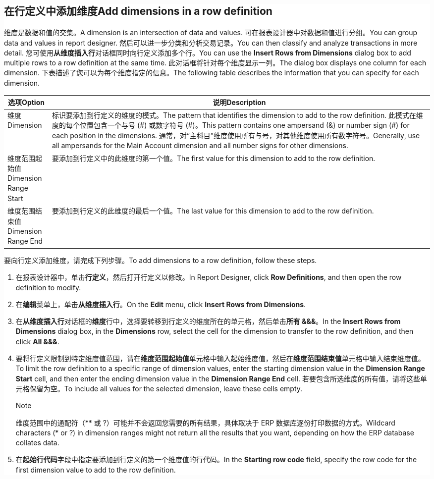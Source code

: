 ## <a name="add-dimensions-in-a-row-definition"></a><span data-ttu-id="a568d-130"> 在行定义中添加维度</span><span class="sxs-lookup"><span data-stu-id="a568d-130">Add dimensions in a row definition</span></span>
<span data-ttu-id="a568d-131">维度是数据和值的交集。</span><span class="sxs-lookup"><span data-stu-id="a568d-131">A dimension is an intersection of data and values.</span></span> <span data-ttu-id="a568d-132">可在报表设计器中对数据和值进行分组。</span><span class="sxs-lookup"><span data-stu-id="a568d-132">You can group data and values in report designer.</span></span> <span data-ttu-id="a568d-133">然后可以进一步分类和分析交易记录。</span><span class="sxs-lookup"><span data-stu-id="a568d-133">You can then classify and analyze transactions in more detail.</span></span> <span data-ttu-id="a568d-134">您可使用**从维度插入行**对话框同时向行定义添加多个行。</span><span class="sxs-lookup"><span data-stu-id="a568d-134">You can use the **Insert Rows from Dimensions** dialog box to add multiple rows to a row definition at the same time.</span></span> <span data-ttu-id="a568d-135">此对话框将针对每个维度显示一列。</span><span class="sxs-lookup"><span data-stu-id="a568d-135">The dialog box displays one column for each dimension.</span></span> <span data-ttu-id="a568d-136">下表描述了您可以为每个维度指定的信息。</span><span class="sxs-lookup"><span data-stu-id="a568d-136">The following table describes the information that you can specify for each dimension.</span></span>

| <span data-ttu-id="a568d-137">选项</span><span class="sxs-lookup"><span data-stu-id="a568d-137">Option</span></span>                | <span data-ttu-id="a568d-138">说明</span><span class="sxs-lookup"><span data-stu-id="a568d-138">Description</span></span> |
|-----------------------|-------------|
| <span data-ttu-id="a568d-139">维度</span><span class="sxs-lookup"><span data-stu-id="a568d-139">Dimension</span></span>             | <span data-ttu-id="a568d-140">标识要添加到行定义的维度的模式。</span><span class="sxs-lookup"><span data-stu-id="a568d-140">The pattern that identifies the dimension to add to the row definition.</span></span> <span data-ttu-id="a568d-141">此模式在维度的每个位置包含一个与号 (\#) 或数字符号 (#)。</span><span class="sxs-lookup"><span data-stu-id="a568d-141">This pattern contains one ampersand (&) or number sign (\#) for each position in the dimensions.</span></span> <span data-ttu-id="a568d-142">通常，对“主科目”维度使用所有与号，对其他维度使用所有数字符号。</span><span class="sxs-lookup"><span data-stu-id="a568d-142">Generally, use all ampersands for the Main Account dimension and all number signs for other dimensions.</span></span> |
| <span data-ttu-id="a568d-143">维度范围起始值</span><span class="sxs-lookup"><span data-stu-id="a568d-143">Dimension Range Start</span></span> | <span data-ttu-id="a568d-144">要添加到行定义中的此维度的第一个值。</span><span class="sxs-lookup"><span data-stu-id="a568d-144">The first value for this dimension to add to the row definition.</span></span> |
| <span data-ttu-id="a568d-145">维度范围结束值</span><span class="sxs-lookup"><span data-stu-id="a568d-145">Dimension Range End</span></span>   | <span data-ttu-id="a568d-146">要添加到行定义的此维度的最后一个值。</span><span class="sxs-lookup"><span data-stu-id="a568d-146">The last value for this dimension to add to the row definition.</span></span> |

<span data-ttu-id="a568d-147">要向行定义添加维度，请完成下列步骤。</span><span class="sxs-lookup"><span data-stu-id="a568d-147">To add dimensions to a row definition, follow these steps.</span></span>

1. <span data-ttu-id="a568d-148">在报表设计器中，单击**行定义**，然后打开行定义以修改。</span><span class="sxs-lookup"><span data-stu-id="a568d-148">In Report Designer, click **Row Definitions**, and then open the row definition to modify.</span></span>
2. <span data-ttu-id="a568d-149">在**编辑**菜单上，单击**从维度插入行**。</span><span class="sxs-lookup"><span data-stu-id="a568d-149">On the **Edit** menu, click **Insert Rows from Dimensions**.</span></span>
3. <span data-ttu-id="a568d-150">在**从维度插入行**对话框的**维度**行中，选择要转移到行定义的维度所在的单元格，然后单击**所有 &&&**。</span><span class="sxs-lookup"><span data-stu-id="a568d-150">In the **Insert Rows from Dimensions** dialog box, in the **Dimensions** row, select the cell for the dimension to transfer to the row definition, and then click **All &&&**.</span></span>
4. <span data-ttu-id="a568d-151">要将行定义限制到特定维度值范围，请在**维度范围起始值**单元格中输入起始维度值，然后在**维度范围结束值**单元格中输入结束维度值。</span><span class="sxs-lookup"><span data-stu-id="a568d-151">To limit the row definition to a specific range of dimension values, enter the starting dimension value in the **Dimension Range Start** cell, and then enter the ending dimension value in the **Dimension Range End** cell.</span></span> <span data-ttu-id="a568d-152">若要包含所选维度的所有值，请将这些单元格保留为空。</span><span class="sxs-lookup"><span data-stu-id="a568d-152">To include all values for the selected dimension, leave these cells empty.</span></span>

    > [!NOTE]
    > <span data-ttu-id="a568d-153">维度范围中的通配符（\*\* 或 ?）可能并不会返回您需要的所有结果，具体取决于 ERP 数据库逐份打印数据的方式。</span><span class="sxs-lookup"><span data-stu-id="a568d-153">Wildcard characters (\* or ?) in dimension ranges might not return all the results that you want, depending on how the ERP database collates data.</span></span>

5. <span data-ttu-id="a568d-154">在**起始行代码**字段中指定要添加到行定义的第一个维度值的行代码。</span><span class="sxs-lookup"><span data-stu-id="a568d-154">In the **Starting row code** field, specify the row code for the first dimension value to add to the row definition.</span></span>